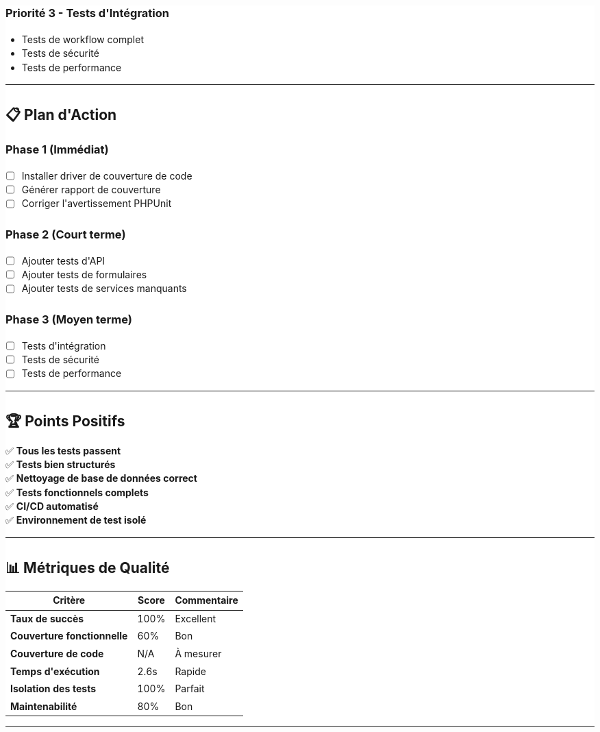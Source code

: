 ### **Priorité 3 - Tests d'Intégration**
- Tests de workflow complet
- Tests de sécurité
- Tests de performance

---

## 📋 **Plan d'Action**

### **Phase 1 (Immédiat)**
- [ ] Installer driver de couverture de code
- [ ] Générer rapport de couverture
- [ ] Corriger l'avertissement PHPUnit

### **Phase 2 (Court terme)**
- [ ] Ajouter tests d'API
- [ ] Ajouter tests de formulaires
- [ ] Ajouter tests de services manquants

### **Phase 3 (Moyen terme)**
- [ ] Tests d'intégration
- [ ] Tests de sécurité
- [ ] Tests de performance

---

## 🏆 **Points Positifs**

✅ **Tous les tests passent**  
✅ **Tests bien structurés**  
✅ **Nettoyage de base de données correct**  
✅ **Tests fonctionnels complets**  
✅ **CI/CD automatisé**  
✅ **Environnement de test isolé**

---

## 📊 **Métriques de Qualité**

| Critère | Score | Commentaire |
|---------|-------|-------------|
| **Taux de succès** | 100% | Excellent |
| **Couverture fonctionnelle** | 60% | Bon |
| **Couverture de code** | N/A | À mesurer |
| **Temps d'exécution** | 2.6s | Rapide |
| **Isolation des tests** | 100% | Parfait |
| **Maintenabilité** | 80% | Bon |

---